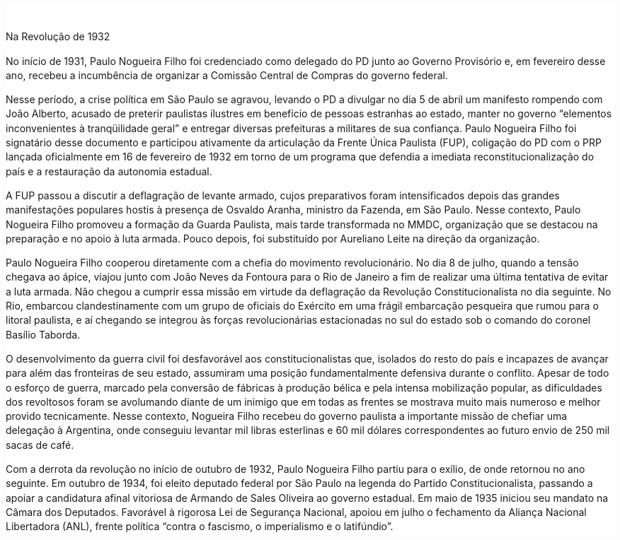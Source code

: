  

Na Revolução de 1932

No início de 1931, Paulo Nogueira Filho foi credenciado como delegado do
PD junto ao Governo Provisório e, em fevereiro desse ano, recebeu a
incumbência de organizar a Comissão Central de Compras do governo
federal.

Nesse período, a crise política em São Paulo se agravou, levando o PD a
divulgar no dia 5 de abril um manifesto rompendo com João Alberto,
acusado de preterir paulistas ilustres em benefício de pessoas estranhas
ao estado, manter no governo “elementos inconvenientes à tranqüilidade
geral” e entregar diversas prefeituras a militares de sua confiança.
Paulo Nogueira Filho foi signatário desse documento e participou
ativamente da articulação da Frente Única Paulista (FUP), coligação do
PD com o PRP lançada oficialmente em 16 de fevereiro de 1932 em torno de
um programa que defendia a imediata reconstitucionalização do país e a
restauração da autonomia estadual.

A FUP passou a discutir a deflagração de levante armado, cujos
preparativos foram intensificados depois das grandes manifestações
populares hostis à presença de Osvaldo Aranha, ministro da Fazenda, em
São Paulo. Nesse contexto, Paulo Nogueira Filho promoveu a formação da
Guarda Paulista, mais tarde transformada no MMDC, organização que se
destacou na preparação e no apoio à luta armada. Pouco depois, foi
substituído por Aureliano Leite na direção da organização.

Paulo Nogueira Filho cooperou diretamente com a chefia do movimento
revolucionário. No dia 8 de julho, quando a tensão chegava ao ápice,
viajou junto com João Neves da Fontoura para o Rio de Janeiro a fim de
realizar uma última tentativa de evitar a luta armada. Não chegou a
cumprir essa missão em virtude da deflagração da Revolução
Constitucionalista no dia seguinte. No Rio, embarcou clandestinamente
com um grupo de oficiais do Exército em uma frágil embarcação pesqueira
que rumou para o litoral paulista, e aí chegando se integrou às forças
revolucionárias estacionadas no sul do estado sob o comando do coronel
Basílio Taborda.

O desenvolvimento da guerra civil foi desfavorável aos
constitucionalistas que, isolados do resto do país e incapazes de
avançar para além das fronteiras de seu estado, assumiram uma posição
fundamentalmente defensiva durante o conflito. Apesar de todo o esforço
de guerra, marcado pela conversão de fábricas à produção bélica e pela
intensa mobilização popular, as dificuldades dos revoltosos foram se
avolumando diante de um inimigo que em todas as frentes se mostrava
muito mais numeroso e melhor provido tecnicamente. Nesse contexto,
Nogueira Filho recebeu do governo paulista a importante missão de
chefiar uma delegação à Argentina, onde conseguiu levantar mil libras
esterlinas e 60 mil dólares correspondentes ao futuro envio de 250 mil
sacas de café.

Com a derrota da revolução no início de outubro de 1932, Paulo Nogueira
Filho partiu para o exílio, de onde retornou no ano seguinte. Em outubro
de 1934, foi eleito deputado federal por São Paulo na legenda do Partido
Constitucionalista, passando a apoiar a candidatura afinal vitoriosa de
Armando de Sales Oliveira ao governo estadual. Em maio de 1935 iniciou
seu mandato na Câmara dos Deputados. Favorável à rigorosa Lei de
Segurança Nacional, apoiou em julho o fechamento da Aliança Nacional
Libertadora (ANL), frente política “contra o fascismo, o imperialismo e
o latifúndio”.
